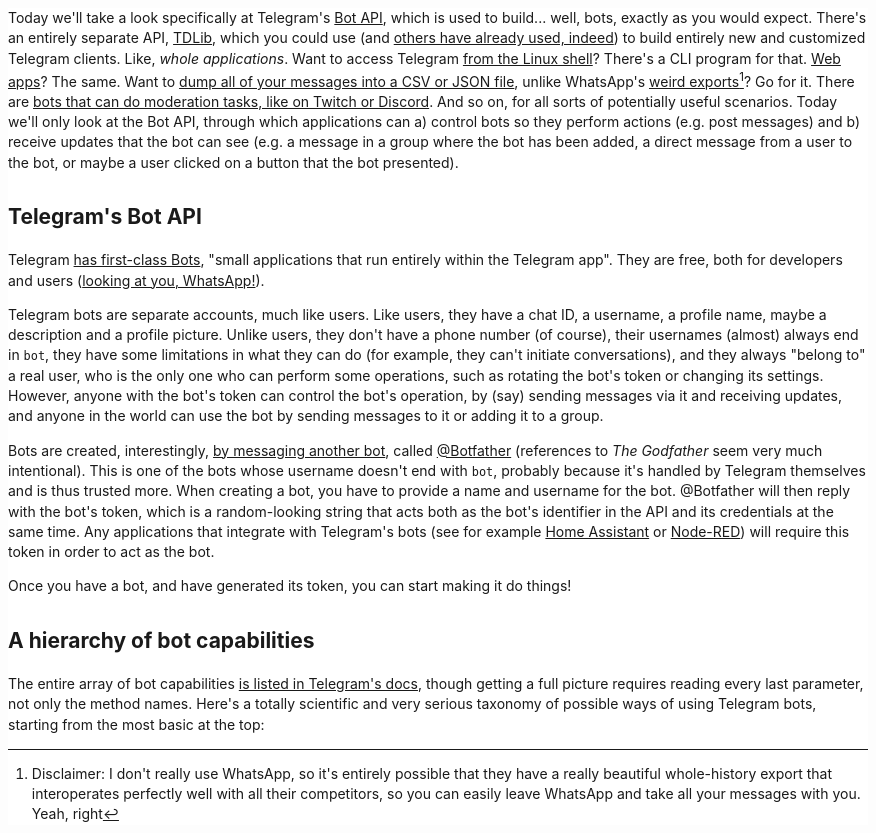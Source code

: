 Today we'll take a look specifically at Telegram's [Bot API](https://core.telegram.org/api#bot-api), which is used to build... well, bots, exactly as you would expect. There's an entirely separate API, [TDLib](https://core.telegram.org/api#tdlib--build-your-own-telegram), which you could use (and [others have already used, indeed](https://github.com/UnigramDev/Unigram)) to build entirely new and customized Telegram clients. Like, _whole applications_. Want to access Telegram [from the Linux shell](https://github.com/paul-nameless/tg)? There's a CLI program for that. [Web apps](https://evgeny-nadymov.github.io/telegram-react/)? The same.  Want to [dump all of your messages into a CSV or JSON file](https://github.com/Kosat/telegram-messages-dump), unlike WhatsApp's [weird exports](https://mobiletrans.wondershare.com/whatsapp/export-whatsapp-chats-to-pc.html)[^1]? Go for it. There are [bots that can do moderation tasks, like on Twitch or Discord](https://chatkeeper.app/). And so on, for all sorts of potentially useful scenarios. Today we'll only look at the Bot API, through which applications can a) control bots so they perform actions (e.g. post messages) and b) receive updates that the bot can see (e.g. a message in a group where the bot has been added, a direct message from a user to the bot, or maybe a user clicked on a button that the bot presented).

## Telegram's Bot API

Telegram [has first-class Bots](https://core.telegram.org/bots), "small applications that run entirely within the Telegram app". They are free, both for developers and users ([looking at you, WhatsApp!](https://business.whatsapp.com/products/platform-pricing)). 

Telegram bots are separate accounts, much like users. Like users, they have a chat ID, a username, a profile name, maybe a description and a profile picture. Unlike users, they don't have a phone number (of course), their usernames (almost) always end in `bot`, they have some limitations in what they can do (for example, they can't initiate conversations), and they always "belong to" a real user, who is the only one who can perform some operations, such as rotating the bot's token or changing its settings. However, anyone with the bot's token can control the bot's operation, by (say) sending messages via it and receiving updates, and anyone in the world can use the bot by sending messages to it or adding it to a group.

Bots are created, interestingly, [by messaging another bot](https://core.telegram.org/bots#how-do-i-create-a-bot), called [@Botfather](https://t.me/botfather) (references to _The Godfather_ seem very much intentional). This is one of the bots whose username doesn't end with `bot`, probably because it's handled by Telegram themselves and is thus trusted more. When creating a bot, you have to provide a name and username for the bot. @Botfather will then reply with the bot's token, which is a random-looking string that acts both as the bot's identifier in the API and its credentials at the same time. Any applications that integrate with Telegram's bots (see for example [Home Assistant](https://www.home-assistant.io/integrations/telegram/) or [Node-RED](https://flows.nodered.org/node/node-red-contrib-telegrambot)) will require this token in order to act as the bot.

Once you have a bot, and have generated its token, you can start making it do things!

## A hierarchy of bot capabilities

The entire array of bot capabilities [is listed in Telegram's docs](https://core.telegram.org/bots/api#available-methods), though getting a full picture requires reading every last parameter, not only the method names. Here's a totally scientific and very serious taxonomy of possible ways of using Telegram bots, starting from the most basic at the top:


[^1]: Disclaimer: I don't really use WhatsApp, so it's entirely possible that they have a really beautiful whole-history export that interoperates perfectly well with all their competitors, so you can easily leave WhatsApp and take all your messages with you. Yeah, right
[^2]: Of course, probably every web framework ever doesn't wait until a request is handled until the next one can be processed. They'll instead have a main loop that just `accept()`s connections, thereby establishing the TCP session, and then delegates the actual HTTP-level stuff (i.e. parsing the request, routing to discover a request handler, running the request handler, maybe serializing the response and writing out the response through the socket) to a separate thread/process/coroutine/goroutine/whatever else unit of execution is available